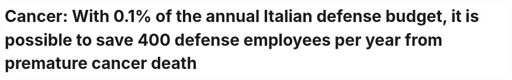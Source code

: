 # Cancer: With 0.1% of the annual Italian defense budget, it is possible to save 400 defense employees per year from premature cancer death
